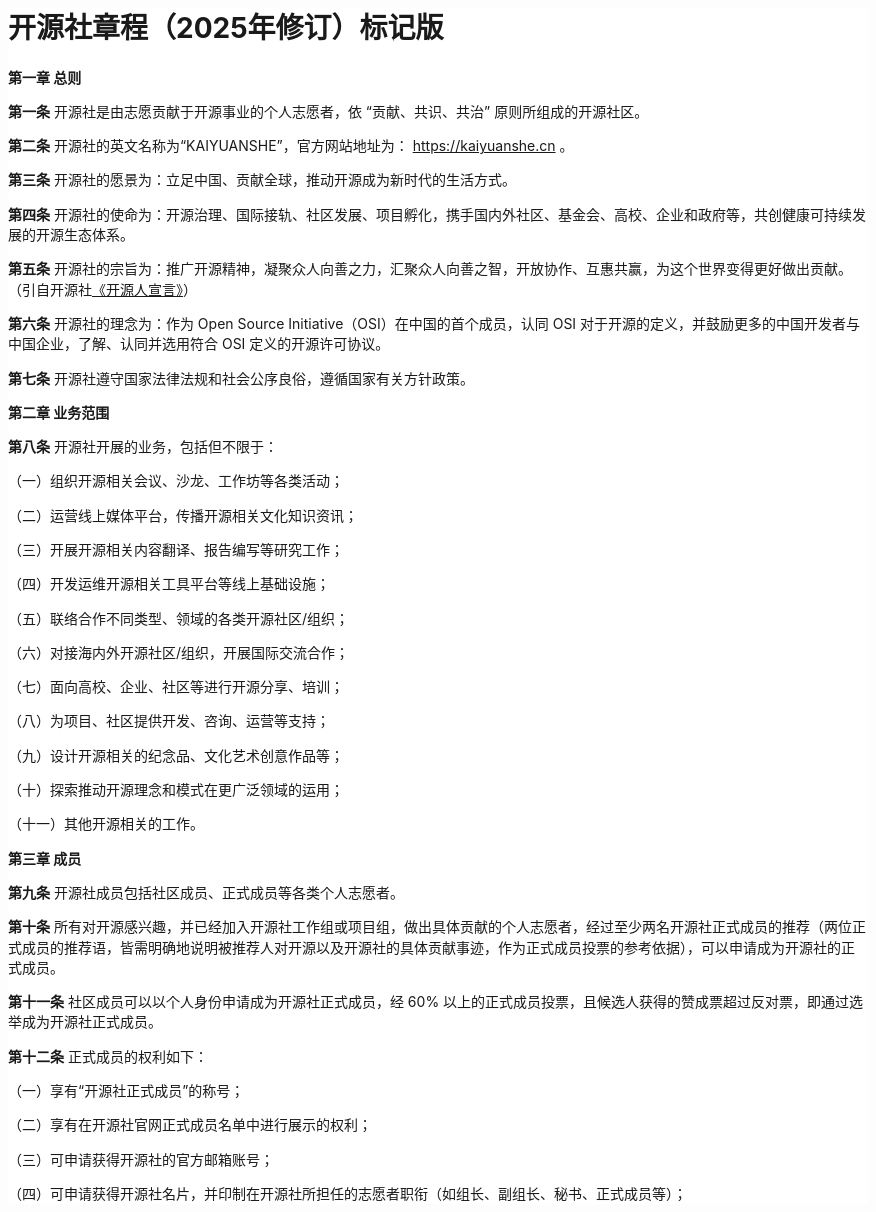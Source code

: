 # 开源社章程（2025年修订）标记版

**第一章 总则**

**第一条** 开源社是由志愿贡献于开源事业的个人志愿者，依 “贡献、共识、共治” 原则所组成的开源社区。

**第二条** 开源社的英文名称为“KAIYUANSHE”，官方网站地址为： https://kaiyuanshe.cn 。

**第三条** 开源社的愿景为：立足中国、贡献全球，推动开源成为新时代的生活方式。

**第四条** 开源社的使命为：开源治理、国际接轨、社区发展、项目孵化，携手国内外社区、基金会、高校、企业和政府等，共创健康可持续发展的开源生态体系。

**第五条** 开源社的宗旨为：推广开源精神，凝聚众人向善之力，汇聚众人向善之智，开放协作、互惠共赢，为这个世界变得更好做出贡献。（引自开源社[《开源人宣言》][1]）

**第六条** 开源社的理念为：作为 Open Source Initiative（OSI）在中国的首个成员，认同 OSI 对于开源的定义，并鼓励更多的中国开发者与中国企业，了解、认同并选用符合 OSI 定义的开源许可协议。

**第七条** 开源社遵守国家法律法规和社会公序良俗，遵循国家有关方针政策。

**第二章 业务范围**

**第八条** 开源社开展的业务，包括但不限于：

（一）组织开源相关会议、沙龙、工作坊等各类活动；

（二）运营线上媒体平台，传播开源相关文化知识资讯；

（三）开展开源相关内容翻译、报告编写等研究工作；

（四）开发运维开源相关工具平台等线上基础设施；

（五）联络合作不同类型、领域的各类开源社区/组织；

（六）对接海内外开源社区/组织，开展国际交流合作；

（七）面向高校、企业、社区等进行开源分享、培训；

（八）为项目、社区提供开发、咨询、运营等支持；

（九）设计开源相关的纪念品、文化艺术创意作品等；

（十）探索推动开源理念和模式在更广泛领域的运用；

（十一）其他开源相关的工作。

**第三章 成员**

**第九条** 开源社成员包括社区成员、正式成员等各类个人志愿者。

**第十条** 所有对开源感兴趣，并已经加入开源社工作组或项目组，做出具体贡献的个人志愿者，经过至少两名开源社正式成员的推荐（两位正式成员的推荐语，皆需明确地说明被推荐人对开源以及开源社的具体贡献事迹，作为正式成员投票的参考依据），可以申请成为开源社的正式成员。

**第十一条** 社区成员可以以个人身份申请成为开源社正式成员，经 60% 以上的正式成员投票，且候选人获得的赞成票超过反对票，即通过选举成为开源社正式成员。

**第十二条** 正式成员的权利如下：

（一）享有“开源社正式成员”的称号；

（二）享有在开源社官网正式成员名单中进行展示的权利；

（三）可申请获得开源社的官方邮箱账号；

（四）可申请获得开源社名片，并印制在开源社所担任的志愿者职衔（如组长、副组长、秘书、正式成员等）；


[1]: https%3A%2F%2Fgithub.com%2Fkaiyuanshe%2FOpen-Source-Fans-Manifesto